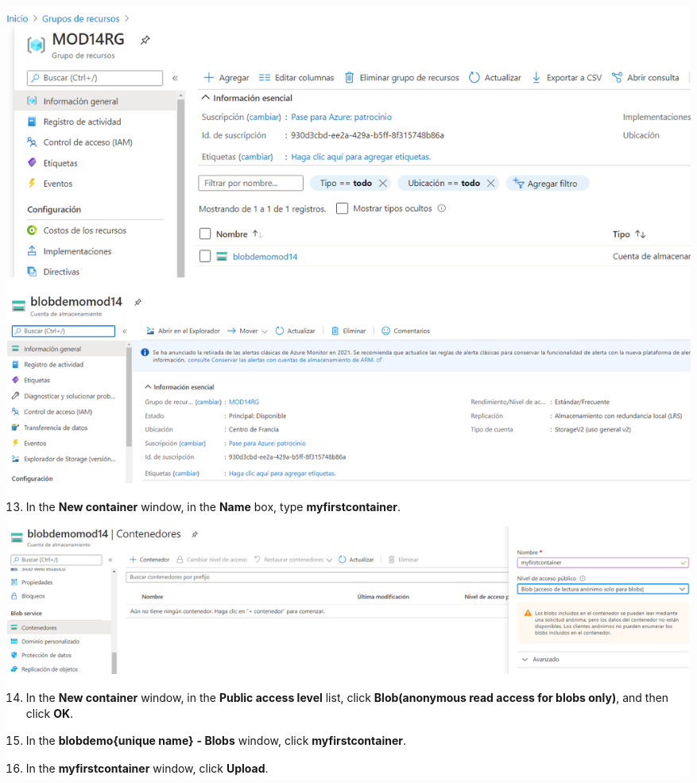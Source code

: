 ![MOD14_DEMO_L3](https://github.com/ialcaidef/AzureStorageDemo_How-to-Upload-an-Image-to-Microsoft-Azure-Blob-Storage/blob/master/Images/02.png)

![MOD14_DEMO_L3](https://github.com/ialcaidef/AzureStorageDemo_How-to-Upload-an-Image-to-Microsoft-Azure-Blob-Storage/blob/master/Images/03.png)

13. In the **New container** window, in the **Name** box, type **myfirstcontainer**.

![MOD14_DEMO_L3](https://github.com/ialcaidef/AzureStorageDemo_How-to-Upload-an-Image-to-Microsoft-Azure-Blob-Storage/blob/master/Images/04.png)

14. In the **New container** window, in the **Public access level** list, click **Blob(anonymous read access for blobs only)**, and then click **OK**.

15. In the **blobdemo{unique name}** **- Blobs** window, click **myfirstcontainer**.

16. In the **myfirstcontainer** window, click **Upload**.
